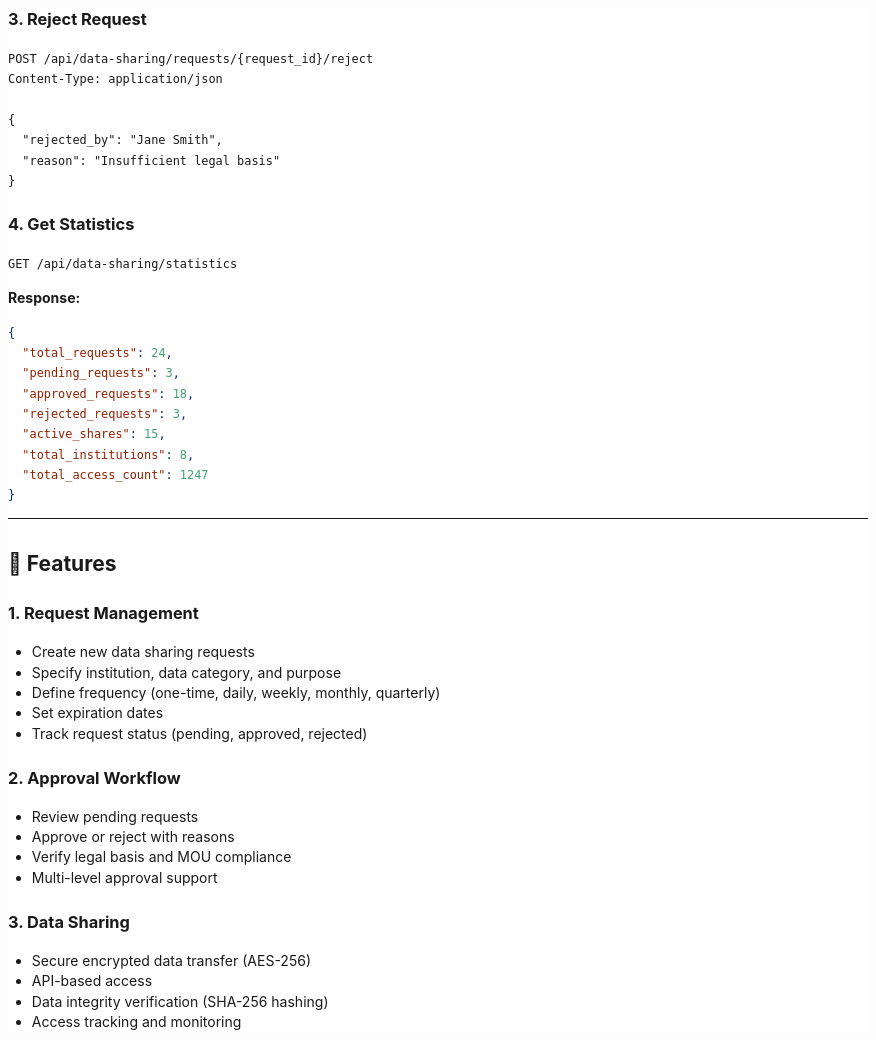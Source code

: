 ### **3. Reject Request**
```http
POST /api/data-sharing/requests/{request_id}/reject
Content-Type: application/json

{
  "rejected_by": "Jane Smith",
  "reason": "Insufficient legal basis"
}
```

### **4. Get Statistics**
```http
GET /api/data-sharing/statistics
```

**Response:**
```json
{
  "total_requests": 24,
  "pending_requests": 3,
  "approved_requests": 18,
  "rejected_requests": 3,
  "active_shares": 15,
  "total_institutions": 8,
  "total_access_count": 1247
}
```

---

## 🎯 Features

### **1. Request Management**
- Create new data sharing requests
- Specify institution, data category, and purpose
- Define frequency (one-time, daily, weekly, monthly, quarterly)
- Set expiration dates
- Track request status (pending, approved, rejected)

### **2. Approval Workflow**
- Review pending requests
- Approve or reject with reasons
- Verify legal basis and MOU compliance
- Multi-level approval support

### **3. Data Sharing**
- Secure encrypted data transfer (AES-256)
- API-based access
- Data integrity verification (SHA-256 hashing)
- Access tracking and monitoring
